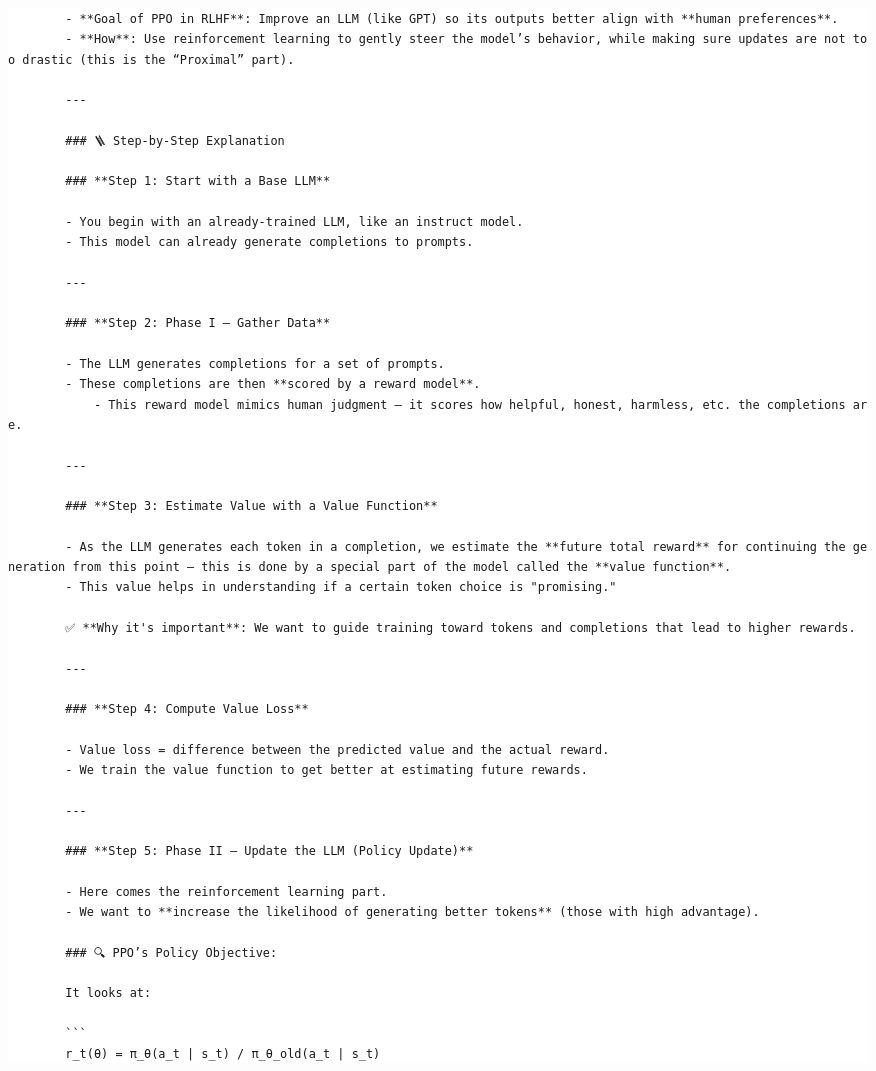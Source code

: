             - **Goal of PPO in RLHF**: Improve an LLM (like GPT) so its outputs better align with **human preferences**.
            - **How**: Use reinforcement learning to gently steer the model’s behavior, while making sure updates are not too drastic (this is the “Proximal” part).
            
            ---
            
            ### 🪜 Step-by-Step Explanation
            
            ### **Step 1: Start with a Base LLM**
            
            - You begin with an already-trained LLM, like an instruct model.
            - This model can already generate completions to prompts.
            
            ---
            
            ### **Step 2: Phase I – Gather Data**
            
            - The LLM generates completions for a set of prompts.
            - These completions are then **scored by a reward model**.
                - This reward model mimics human judgment — it scores how helpful, honest, harmless, etc. the completions are.
            
            ---
            
            ### **Step 3: Estimate Value with a Value Function**
            
            - As the LLM generates each token in a completion, we estimate the **future total reward** for continuing the generation from this point — this is done by a special part of the model called the **value function**.
            - This value helps in understanding if a certain token choice is "promising."
            
            ✅ **Why it's important**: We want to guide training toward tokens and completions that lead to higher rewards.
            
            ---
            
            ### **Step 4: Compute Value Loss**
            
            - Value loss = difference between the predicted value and the actual reward.
            - We train the value function to get better at estimating future rewards.
            
            ---
            
            ### **Step 5: Phase II – Update the LLM (Policy Update)**
            
            - Here comes the reinforcement learning part.
            - We want to **increase the likelihood of generating better tokens** (those with high advantage).
            
            ### 🔍 PPO’s Policy Objective:
            
            It looks at:
            
            ```
            r_t(θ) = π_θ(a_t | s_t) / π_θ_old(a_t | s_t)
            